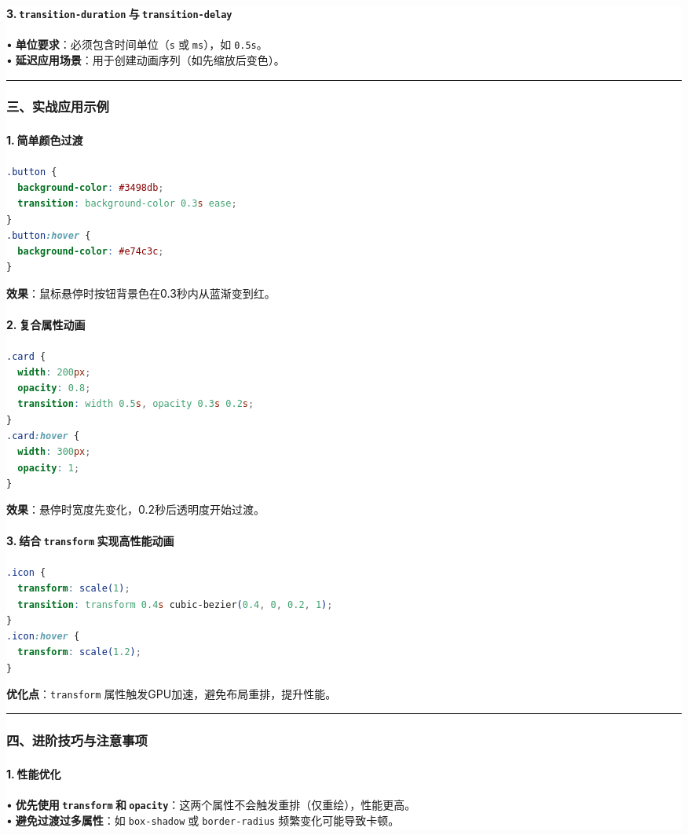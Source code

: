 #### 3. **`transition-duration` 与 `transition-delay`**  
• **单位要求**：必须包含时间单位（`s` 或 `ms`），如 `0.5s`。  
• **延迟应用场景**：用于创建动画序列（如先缩放后变色）。

---

### 三、**实战应用示例**
#### 1. **简单颜色过渡**  
```css
.button {
  background-color: #3498db;
  transition: background-color 0.3s ease;
}
.button:hover {
  background-color: #e74c3c;
}
```
**效果**：鼠标悬停时按钮背景色在0.3秒内从蓝渐变到红。

#### 2. **复合属性动画**  
```css
.card {
  width: 200px;
  opacity: 0.8;
  transition: width 0.5s, opacity 0.3s 0.2s;
}
.card:hover {
  width: 300px;
  opacity: 1;
}
```
**效果**：悬停时宽度先变化，0.2秒后透明度开始过渡。

#### 3. **结合 `transform` 实现高性能动画**  
```css
.icon {
  transform: scale(1);
  transition: transform 0.4s cubic-bezier(0.4, 0, 0.2, 1);
}
.icon:hover {
  transform: scale(1.2);
}
```
**优化点**：`transform` 属性触发GPU加速，避免布局重排，提升性能。

---

### 四、**进阶技巧与注意事项**
#### 1. **性能优化**  
• **优先使用 `transform` 和 `opacity`**：这两个属性不会触发重排（仅重绘），性能更高。  
• **避免过渡过多属性**：如 `box-shadow` 或 `border-radius` 频繁变化可能导致卡顿。
